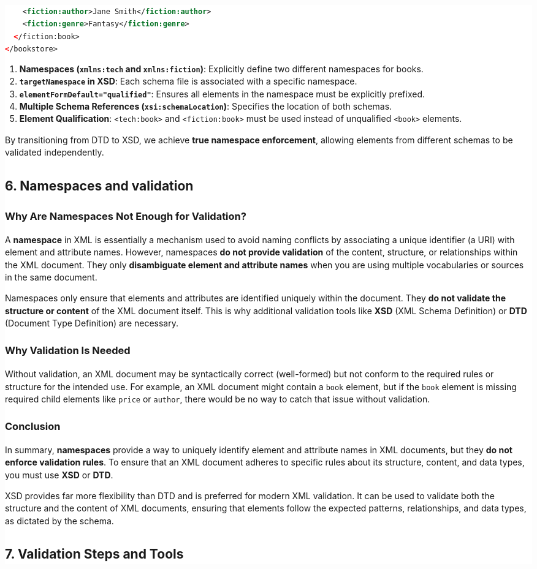 ```xml
    <fiction:author>Jane Smith</fiction:author>
    <fiction:genre>Fantasy</fiction:genre>
  </fiction:book>
</bookstore>
```

1. **Namespaces (`xmlns:tech` and `xmlns:fiction`)**: Explicitly define two different namespaces for books.
2. **`targetNamespace` in XSD**: Each schema file is associated with a specific namespace.
3. **`elementFormDefault="qualified"`**: Ensures all elements in the namespace must be explicitly prefixed.
4. **Multiple Schema References (`xsi:schemaLocation`)**: Specifies the location of both schemas.
5. **Element Qualification**: `<tech:book>` and `<fiction:book>` must be used instead of unqualified `<book>` elements.

By transitioning from DTD to XSD, we achieve **true namespace enforcement**, allowing elements from different schemas to be validated independently.

## 6. Namespaces and validation

### Why Are Namespaces Not Enough for Validation?

A **namespace** in XML is essentially a mechanism used to avoid naming conflicts by associating a unique identifier (a URI) with element and attribute names. However, namespaces **do not provide validation** of the content, structure, or relationships within the XML document. They only **disambiguate element and attribute names** when you are using multiple vocabularies or sources in the same document. 

Namespaces only ensure that elements and attributes are identified uniquely within the document. They **do not validate the structure or content** of the XML document itself. This is why additional validation tools like **XSD** (XML Schema Definition) or **DTD** (Document Type Definition) are necessary.

### Why Validation Is Needed

Without validation, an XML document may be syntactically correct (well-formed) but not conform to the required rules or structure for the intended use. For example, an XML document might contain a `book` element, but if the `book` element is missing required child elements like `price` or `author`, there would be no way to catch that issue without validation.

### Conclusion

In summary, **namespaces** provide a way to uniquely identify element and attribute names in XML documents, but they **do not enforce validation rules**. To ensure that an XML document adheres to specific rules about its structure, content, and data types, you must use **XSD** or **DTD**. 

XSD provides far more flexibility than DTD and is preferred for modern XML validation. It can be used to validate both the structure and the content of XML documents, ensuring that elements follow the expected patterns, relationships, and data types, as dictated by the schema.

## 7. Validation Steps and Tools
